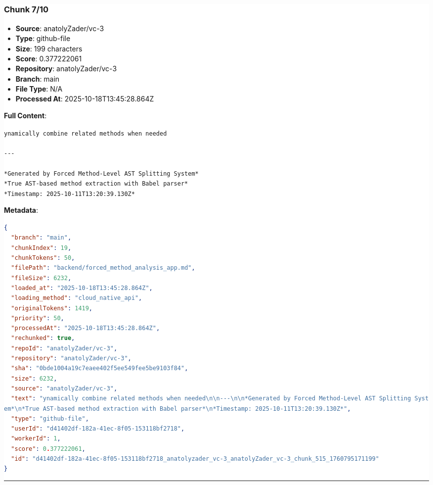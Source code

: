 
### Chunk 7/10
- **Source**: anatolyZader/vc-3
- **Type**: github-file
- **Size**: 199 characters
- **Score**: 0.377222061
- **Repository**: anatolyZader/vc-3
- **Branch**: main
- **File Type**: N/A
- **Processed At**: 2025-10-18T13:45:28.864Z

**Full Content**:
```
ynamically combine related methods when needed

---

*Generated by Forced Method-Level AST Splitting System*
*True AST-based method extraction with Babel parser*
*Timestamp: 2025-10-11T13:20:39.130Z*
```

**Metadata**:
```json
{
  "branch": "main",
  "chunkIndex": 19,
  "chunkTokens": 50,
  "filePath": "backend/forced_method_analysis_app.md",
  "fileSize": 6232,
  "loaded_at": "2025-10-18T13:45:28.864Z",
  "loading_method": "cloud_native_api",
  "originalTokens": 1419,
  "priority": 50,
  "processedAt": "2025-10-18T13:45:28.864Z",
  "rechunked": true,
  "repoId": "anatolyZader/vc-3",
  "repository": "anatolyZader/vc-3",
  "sha": "0bde1004a19c7eaee402f5ee549fee5be9103f84",
  "size": 6232,
  "source": "anatolyZader/vc-3",
  "text": "ynamically combine related methods when needed\n\n---\n\n*Generated by Forced Method-Level AST Splitting System*\n*True AST-based method extraction with Babel parser*\n*Timestamp: 2025-10-11T13:20:39.130Z*",
  "type": "github-file",
  "userId": "d41402df-182a-41ec-8f05-153118bf2718",
  "workerId": 1,
  "score": 0.377222061,
  "id": "d41402df-182a-41ec-8f05-153118bf2718_anatolyzader_vc-3_anatolyZader_vc-3_chunk_515_1760795171199"
}
```

---